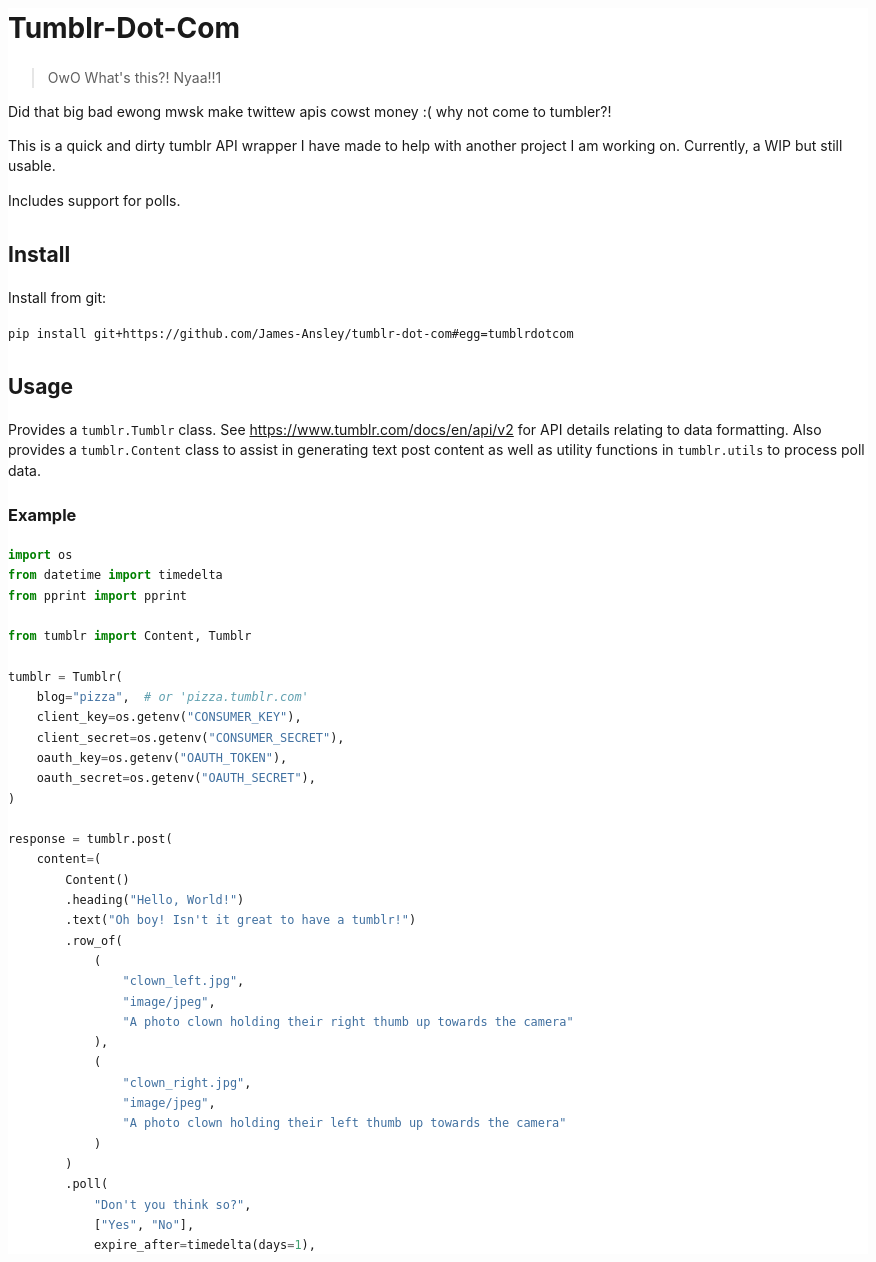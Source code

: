 # Tumblr-Dot-Com

> OwO What's this?! Nyaa!!1

Did that big bad ewong mwsk make twittew apis cowst money :( why not come to
tumbler?!

This is a quick and dirty tumblr API wrapper I have made to help with another
project I am working on. Currently, a WIP but still usable.

Includes support for polls.

## Install

Install from git:

```
pip install git+https://github.com/James-Ansley/tumblr-dot-com#egg=tumblrdotcom
```

## Usage

Provides a `tumblr.Tumblr` class. See https://www.tumblr.com/docs/en/api/v2 for
API details relating to data formatting.
Also provides a `tumblr.Content` class to assist in generating text post
content as well as utility functions in `tumblr.utils` to process poll data.

### Example

```python
import os
from datetime import timedelta
from pprint import pprint

from tumblr import Content, Tumblr

tumblr = Tumblr(
    blog="pizza",  # or 'pizza.tumblr.com'
    client_key=os.getenv("CONSUMER_KEY"),
    client_secret=os.getenv("CONSUMER_SECRET"),
    oauth_key=os.getenv("OAUTH_TOKEN"),
    oauth_secret=os.getenv("OAUTH_SECRET"),
)

response = tumblr.post(
    content=(
        Content()
        .heading("Hello, World!")
        .text("Oh boy! Isn't it great to have a tumblr!")
        .row_of(
            (
                "clown_left.jpg",
                "image/jpeg",
                "A photo clown holding their right thumb up towards the camera"
            ),
            (
                "clown_right.jpg",
                "image/jpeg",
                "A photo clown holding their left thumb up towards the camera"
            )
        )
        .poll(
            "Don't you think so?",
            ["Yes", "No"],
            expire_after=timedelta(days=1),
```